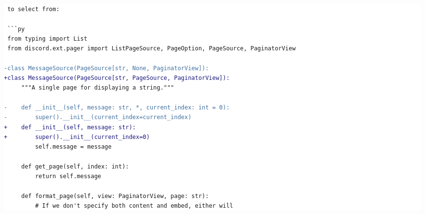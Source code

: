 ```diff
 to select from:
 
 ```py
 from typing import List
 from discord.ext.pager import ListPageSource, PageOption, PageSource, PaginatorView
 
-class MessageSource(PageSource[str, None, PaginatorView]):
+class MessageSource(PageSource[str, PageSource, PaginatorView]):
     """A single page for displaying a string."""
 
-    def __init__(self, message: str, *, current_index: int = 0):
-        super().__init__(current_index=current_index)
+    def __init__(self, message: str):
+        super().__init__(current_index=0)
         self.message = message
 
     def get_page(self, index: int):
         return self.message
 
     def format_page(self, view: PaginatorView, page: str):
         # If we don't specify both content and embed, either will
```



 [discord-ext-pager]: https://pypi.org/project/discord-ext-pager/
 [discord-ext-menus]: https://github.com/Rapptz/discord-ext-menus
 [discord-ext-pager]: https://pypi.org/project/discord-ext-pager/
 [discord-ext-menus]: https://github.com/Rapptz/discord-ext-menus
 [discord-ext-pager]: https://pypi.org/project/discord-ext-pager/
 [discord-ext-menus]: https://github.com/Rapptz/discord-ext-menus